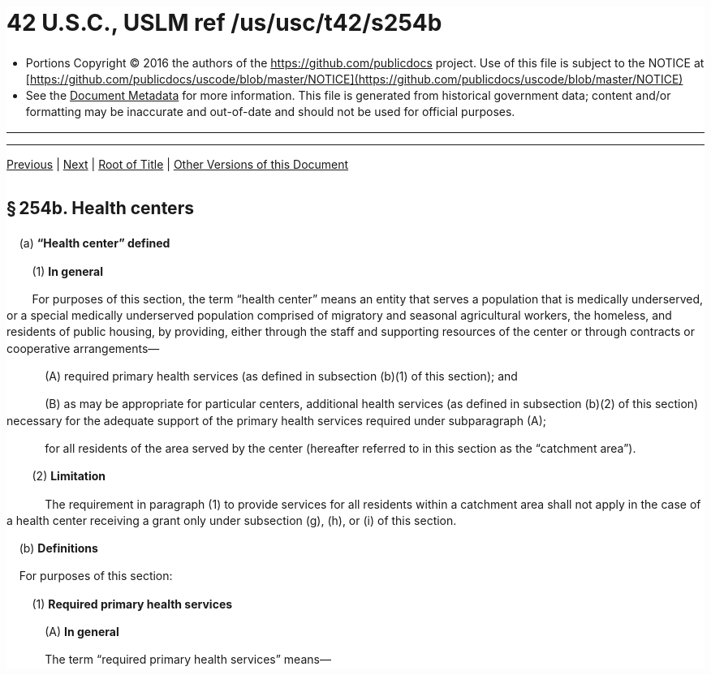 ---
---

# 42 U.S.C., USLM ref /us/usc/t42/s254b

* Portions Copyright © 2016 the authors of the https://github.com/publicdocs project.
  Use of this file is subject to the NOTICE at [https://github.com/publicdocs/uscode/blob/master/NOTICE](https://github.com/publicdocs/uscode/blob/master/NOTICE)
* See the [Document Metadata](././../../../../../../..//README.md) for more information.
  This file is generated from historical government data; content and/or formatting may be inaccurate and out-of-date and should not be used for official purposes.

----------
----------

[Previous](./../../../../../../..//us/usc/t42/ch6A/schII/ptD/spti/m__us_usc_t42_ch6A_schII_ptD_spti.md) | [Next](./../../../../../../..//us/usc/t42/ch6A/schII/ptD/spti/m__us_usc_t42_s254b–1.md) | [Root of Title](./../../../../../../../) | [Other Versions of this Document](https://publicdocs.github.io/go/links?ns=uslm&ref=%2Fus%2Fusc%2Ft42%2Fs254b)

## § 254b. Health centers

    (a) __“Health center” defined__ 

        (1) __In general__ 

        For purposes of this section, the term “health center” means an entity that serves a population that is medically underserved, or a special medically underserved population comprised of migratory and seasonal agricultural workers, the homeless, and residents of public housing, by providing, either through the staff and supporting resources of the center or through contracts or cooperative arrangements—

            (A) required primary health services (as defined in subsection (b)(1) of this section); and

            (B) as may be appropriate for particular centers, additional health services (as defined in subsection (b)(2) of this section) necessary for the adequate support of the primary health services required under subparagraph (A);

            for all residents of the area served by the center (hereafter referred to in this section as the “catchment area”).

        (2) __Limitation__ 

            The requirement in paragraph (1) to provide services for all residents within a catchment area shall not apply in the case of a health center receiving a grant only under subsection (g), (h), or (i) of this section.

    (b) __Definitions__ 

    For purposes of this section:

        (1) __Required primary health services__ 

            (A) __In general__ 

            The term “required primary health services” means—
